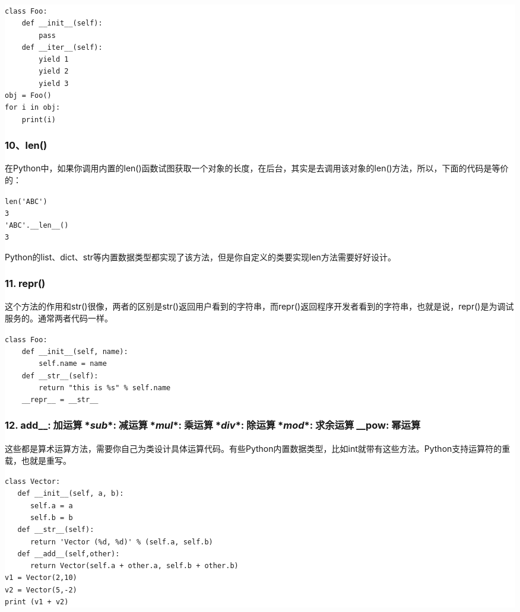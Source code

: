 ```text
class Foo:
    def __init__(self):
        pass
    def __iter__(self):
        yield 1
        yield 2
        yield 3
obj = Foo()
for i in obj:
    print(i)
```

### **10、len()**

在Python中，如果你调用内置的len()函数试图获取一个对象的长度，在后台，其实是去调用该对象的len()方法，所以，下面的代码是等价的：

```text
len('ABC')
3
'ABC'.__len__()
3
```

Python的list、dict、str等内置数据类型都实现了该方法，但是你自定义的类要实现len方法需要好好设计。

### **11. repr()**

这个方法的作用和str()很像，两者的区别是str()返回用户看到的字符串，而repr()返回程序开发者看到的字符串，也就是说，repr()是为调试服务的。通常两者代码一样。

```text
class Foo:
    def __init__(self, name):
        self.name = name
    def __str__(self):
        return "this is %s" % self.name
    __repr__ = __str__
```

### **12. add__: 加运算 \*_sub_\*: 减运算 \*_mul_\*: 乘运算 \*_div_\*: 除运算 \*_mod_\*: 求余运算 __pow: 幂运算**

这些都是算术运算方法，需要你自己为类设计具体运算代码。有些Python内置数据类型，比如int就带有这些方法。Python支持运算符的重载，也就是重写。

```text
class Vector:
   def __init__(self, a, b):
      self.a = a
      self.b = b
   def __str__(self):
      return 'Vector (%d, %d)' % (self.a, self.b)
   def __add__(self,other):
      return Vector(self.a + other.a, self.b + other.b)
v1 = Vector(2,10)
v2 = Vector(5,-2)
print (v1 + v2)
```
